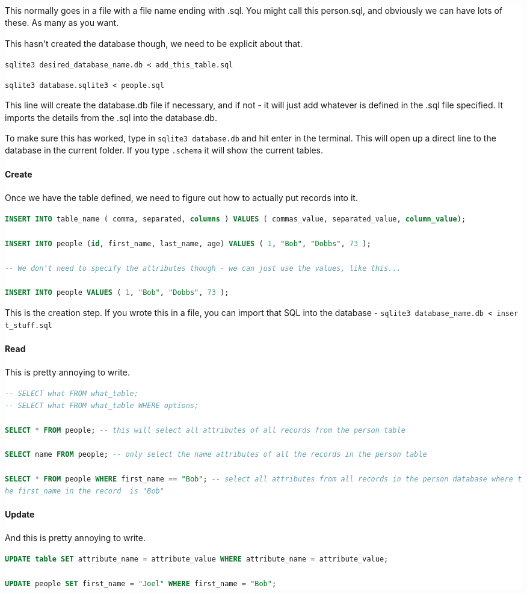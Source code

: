 This normally goes in a file with a file name ending with .sql.  You might call this person.sql, and obviously we can have lots of these. As many as you want.

This hasn't created the database though, we need to be explicit about that.

`sqlite3 desired_database_name.db < add_this_table.sql`

`sqlite3 database.sqlite3 < people.sql`

This line will create the database.db file if necessary, and if not - it will just add whatever is defined in the .sql file specified.  It imports the details from the .sql into the database.db.

To make sure this has worked, type in `sqlite3 database.db` and hit enter in the terminal.  This will open up a direct line to the database in the current folder.  If you type `.schema` it will show the current tables.

#### Create

Once we have the table defined, we need to figure out how to actually put records into it.

```sql
INSERT INTO table_name ( comma, separated, columns ) VALUES ( commas_value, separated_value, column_value);

INSERT INTO people (id, first_name, last_name, age) VALUES ( 1, "Bob", "Dobbs", 73 );

-- We don't need to specify the attributes though - we can just use the values, like this...

INSERT INTO people VALUES ( 1, "Bob", "Dobbs", 73 );
```

This is the creation step.  If you wrote this in a file, you can import that SQL into the database - `sqlite3 database_name.db < insert_stuff.sql`

#### Read

This is pretty annoying to write.

```sql
-- SELECT what FROM what_table;
-- SELECT what FROM what_table WHERE options;

SELECT * FROM people; -- this will select all attributes of all records from the person table

SELECT name FROM people; -- only select the name attributes of all the records in the person table

SELECT * FROM people WHERE first_name == "Bob"; -- select all attributes from all records in the person database where the first_name in the record  is "Bob"
```

#### Update

And this is pretty annoying to write.

```sql
UPDATE table SET attribute_name = attribute_value WHERE attribute_name = attribute_value;

UPDATE people SET first_name = "Joel" WHERE first_name = "Bob";

```
